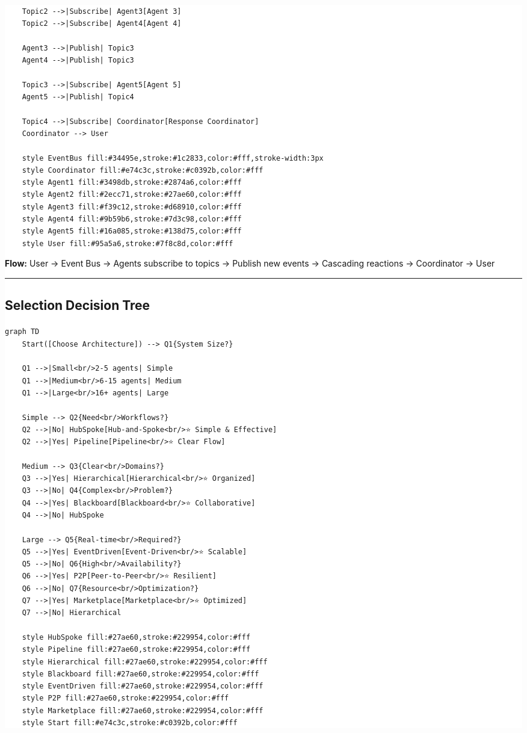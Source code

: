 ```mermaid
    Topic2 -->|Subscribe| Agent3[Agent 3]
    Topic2 -->|Subscribe| Agent4[Agent 4]

    Agent3 -->|Publish| Topic3
    Agent4 -->|Publish| Topic3

    Topic3 -->|Subscribe| Agent5[Agent 5]
    Agent5 -->|Publish| Topic4

    Topic4 -->|Subscribe| Coordinator[Response Coordinator]
    Coordinator --> User

    style EventBus fill:#34495e,stroke:#1c2833,color:#fff,stroke-width:3px
    style Coordinator fill:#e74c3c,stroke:#c0392b,color:#fff
    style Agent1 fill:#3498db,stroke:#2874a6,color:#fff
    style Agent2 fill:#2ecc71,stroke:#27ae60,color:#fff
    style Agent3 fill:#f39c12,stroke:#d68910,color:#fff
    style Agent4 fill:#9b59b6,stroke:#7d3c98,color:#fff
    style Agent5 fill:#16a085,stroke:#138d75,color:#fff
    style User fill:#95a5a6,stroke:#7f8c8d,color:#fff
```

**Flow:** User → Event Bus → Agents subscribe to topics → Publish new events → Cascading reactions → Coordinator → User

---

## Selection Decision Tree

```mermaid
graph TD
    Start([Choose Architecture]) --> Q1{System Size?}

    Q1 -->|Small<br/>2-5 agents| Simple
    Q1 -->|Medium<br/>6-15 agents| Medium
    Q1 -->|Large<br/>16+ agents| Large

    Simple --> Q2{Need<br/>Workflows?}
    Q2 -->|No| HubSpoke[Hub-and-Spoke<br/>⭐ Simple & Effective]
    Q2 -->|Yes| Pipeline[Pipeline<br/>⭐ Clear Flow]

    Medium --> Q3{Clear<br/>Domains?}
    Q3 -->|Yes| Hierarchical[Hierarchical<br/>⭐ Organized]
    Q3 -->|No| Q4{Complex<br/>Problem?}
    Q4 -->|Yes| Blackboard[Blackboard<br/>⭐ Collaborative]
    Q4 -->|No| HubSpoke

    Large --> Q5{Real-time<br/>Required?}
    Q5 -->|Yes| EventDriven[Event-Driven<br/>⭐ Scalable]
    Q5 -->|No| Q6{High<br/>Availability?}
    Q6 -->|Yes| P2P[Peer-to-Peer<br/>⭐ Resilient]
    Q6 -->|No| Q7{Resource<br/>Optimization?}
    Q7 -->|Yes| Marketplace[Marketplace<br/>⭐ Optimized]
    Q7 -->|No| Hierarchical

    style HubSpoke fill:#27ae60,stroke:#229954,color:#fff
    style Pipeline fill:#27ae60,stroke:#229954,color:#fff
    style Hierarchical fill:#27ae60,stroke:#229954,color:#fff
    style Blackboard fill:#27ae60,stroke:#229954,color:#fff
    style EventDriven fill:#27ae60,stroke:#229954,color:#fff
    style P2P fill:#27ae60,stroke:#229954,color:#fff
    style Marketplace fill:#27ae60,stroke:#229954,color:#fff
    style Start fill:#e74c3c,stroke:#c0392b,color:#fff
```